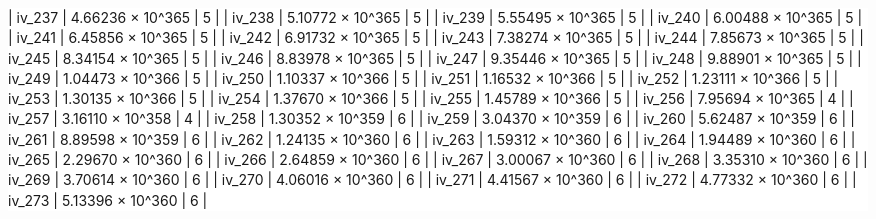 | iv_237 | 4.66236 × 10^365 | 5 |
| iv_238 | 5.10772 × 10^365 | 5 |
| iv_239 | 5.55495 × 10^365 | 5 |
| iv_240 | 6.00488 × 10^365 | 5 |
| iv_241 | 6.45856 × 10^365 | 5 |
| iv_242 | 6.91732 × 10^365 | 5 |
| iv_243 | 7.38274 × 10^365 | 5 |
| iv_244 | 7.85673 × 10^365 | 5 |
| iv_245 | 8.34154 × 10^365 | 5 |
| iv_246 | 8.83978 × 10^365 | 5 |
| iv_247 | 9.35446 × 10^365 | 5 |
| iv_248 | 9.88901 × 10^365 | 5 |
| iv_249 | 1.04473 × 10^366 | 5 |
| iv_250 | 1.10337 × 10^366 | 5 |
| iv_251 | 1.16532 × 10^366 | 5 |
| iv_252 | 1.23111 × 10^366 | 5 |
| iv_253 | 1.30135 × 10^366 | 5 |
| iv_254 | 1.37670 × 10^366 | 5 |
| iv_255 | 1.45789 × 10^366 | 5 |
| iv_256 | 7.95694 × 10^365 | 4 |
| iv_257 | 3.16110 × 10^358 | 4 |
| iv_258 | 1.30352 × 10^359 | 6 |
| iv_259 | 3.04370 × 10^359 | 6 |
| iv_260 | 5.62487 × 10^359 | 6 |
| iv_261 | 8.89598 × 10^359 | 6 |
| iv_262 | 1.24135 × 10^360 | 6 |
| iv_263 | 1.59312 × 10^360 | 6 |
| iv_264 | 1.94489 × 10^360 | 6 |
| iv_265 | 2.29670 × 10^360 | 6 |
| iv_266 | 2.64859 × 10^360 | 6 |
| iv_267 | 3.00067 × 10^360 | 6 |
| iv_268 | 3.35310 × 10^360 | 6 |
| iv_269 | 3.70614 × 10^360 | 6 |
| iv_270 | 4.06016 × 10^360 | 6 |
| iv_271 | 4.41567 × 10^360 | 6 |
| iv_272 | 4.77332 × 10^360 | 6 |
| iv_273 | 5.13396 × 10^360 | 6 |